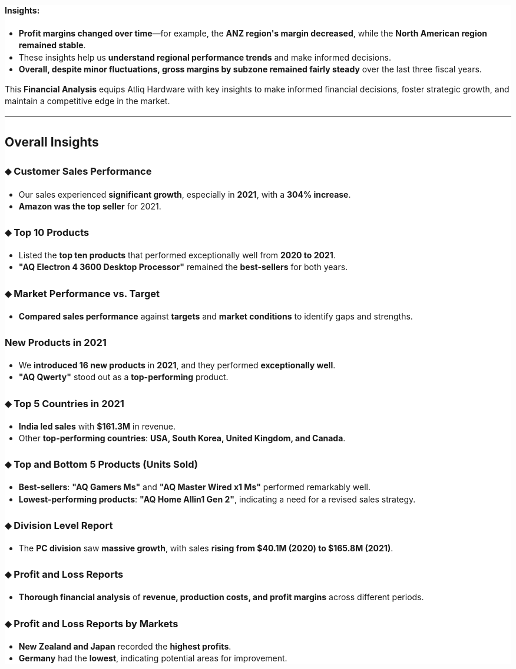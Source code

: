 #### Insights:  
- **Profit margins changed over time**—for example, the **ANZ region's margin decreased**, while the **North American region remained stable**.  
- These insights help us **understand regional performance trends** and make informed decisions.  
- **Overall, despite minor fluctuations, gross margins by subzone remained fairly steady** over the last three fiscal years.  


This **Financial Analysis** equips Atliq Hardware with key insights to make informed financial decisions, foster strategic growth, and maintain a competitive edge in the market.  


---

## Overall Insights  

### ⬥ Customer Sales Performance  
- Our sales experienced **significant growth**, especially in **2021**, with a **304% increase**.  
- **Amazon was the top seller** for 2021.  

### ⬥ Top 10 Products  
- Listed the **top ten products** that performed exceptionally well from **2020 to 2021**.  
- **"AQ Electron 4 3600 Desktop Processor"** remained the **best-sellers** for both years.  

### ⬥ Market Performance vs. Target  
- **Compared sales performance** against **targets** and **market conditions** to identify gaps and strengths.  
    
###  New Products in 2021  
- We **introduced 16 new products** in **2021**, and they performed **exceptionally well**.  
- **"AQ Qwerty"** stood out as a **top-performing** product.  

### ⬥ Top 5 Countries in 2021  
- **India led sales** with **$161.3M** in revenue.  
- Other **top-performing countries**: **USA, South Korea, United Kingdom, and Canada**.  

### ⬥ Top and Bottom 5 Products (Units Sold)  
- **Best-sellers**: **"AQ Gamers Ms"** and **"AQ Master Wired x1 Ms"** performed remarkably well.  
- **Lowest-performing products**: **"AQ Home Allin1 Gen 2"**, indicating a need for a revised sales strategy.  

### ⬥ Division Level Report  
- The **PC division** saw **massive growth**, with sales **rising from $40.1M (2020) to $165.8M (2021)**.  

### ⬥ Profit and Loss Reports  
- **Thorough financial analysis** of **revenue, production costs, and profit margins** across different periods.  

### ⬥ Profit and Loss Reports by Markets  
- **New Zealand and Japan** recorded the **highest profits**.  
- **Germany** had the **lowest**, indicating potential areas for improvement.  
